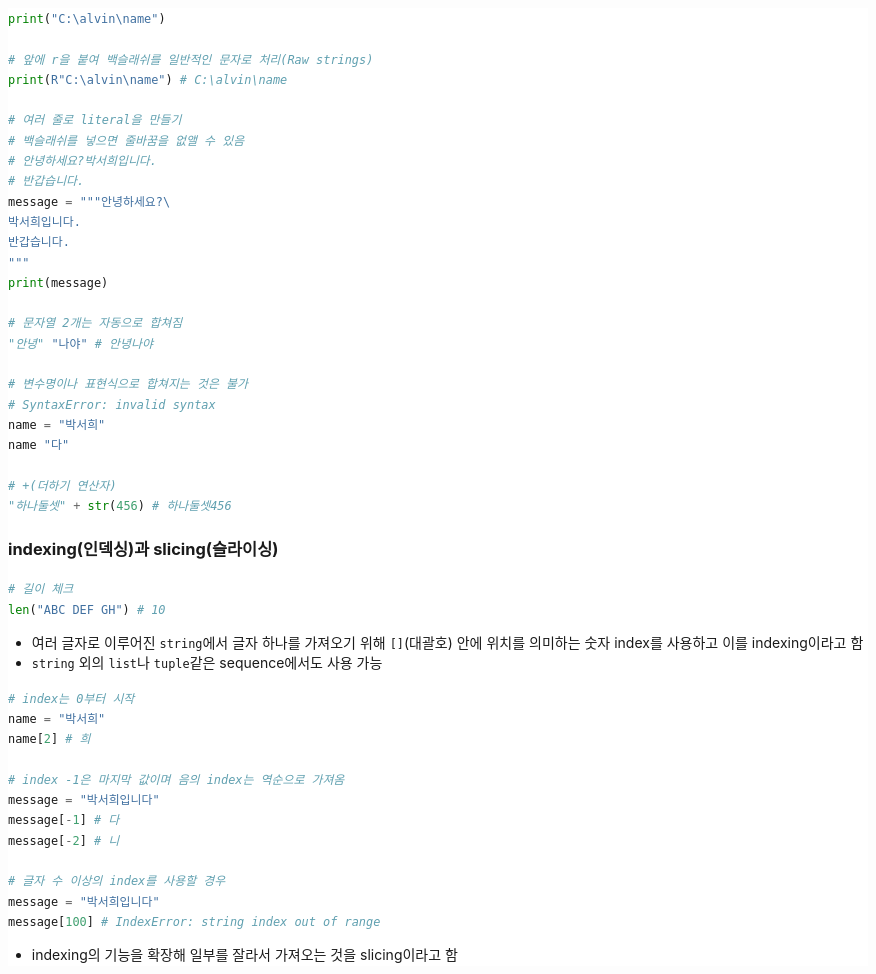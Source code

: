 ```python
print("C:\alvin\name")

# 앞에 r을 붙여 백슬래쉬를 일반적인 문자로 처리(Raw strings)
print(R"C:\alvin\name") # C:\alvin\name

# 여러 줄로 literal을 만들기
# 백슬래쉬를 넣으면 줄바꿈을 없앨 수 있음
# 안녕하세요?박서희입니다.
# 반갑습니다.
message = """안녕하세요?\
박서희입니다.
반갑습니다.
"""
print(message)

# 문자열 2개는 자동으로 합쳐짐
"안녕" "나야" # 안녕나야

# 변수명이나 표현식으로 합쳐지는 것은 불가
# SyntaxError: invalid syntax
name = "박서희"
name "다"

# +(더하기 연산자)
"하나둘셋" + str(456) # 하나둘셋456
```

### indexing(인덱싱)과 slicing(슬라이싱)

```python
# 길이 체크
len("ABC DEF GH") # 10
```

- 여러 글자로 이루어진 `string`에서 글자 하나를 가져오기 위해 `[]`(대괄호) 안에 위치를 의미하는 숫자 index를 사용하고 이를 indexing이라고 함
- `string` 외의 `list`나 `tuple`같은 sequence에서도 사용 가능

```python
# index는 0부터 시작
name = "박서희"
name[2] # 희

# index -1은 마지막 값이며 음의 index는 역순으로 가져옴
message = "박서희입니다"
message[-1] # 다
message[-2] # 니

# 글자 수 이상의 index를 사용할 경우
message = "박서희입니다"
message[100] # IndexError: string index out of range
```

- indexing의 기능을 확장해 일부를 잘라서 가져오는 것을 slicing이라고 함
